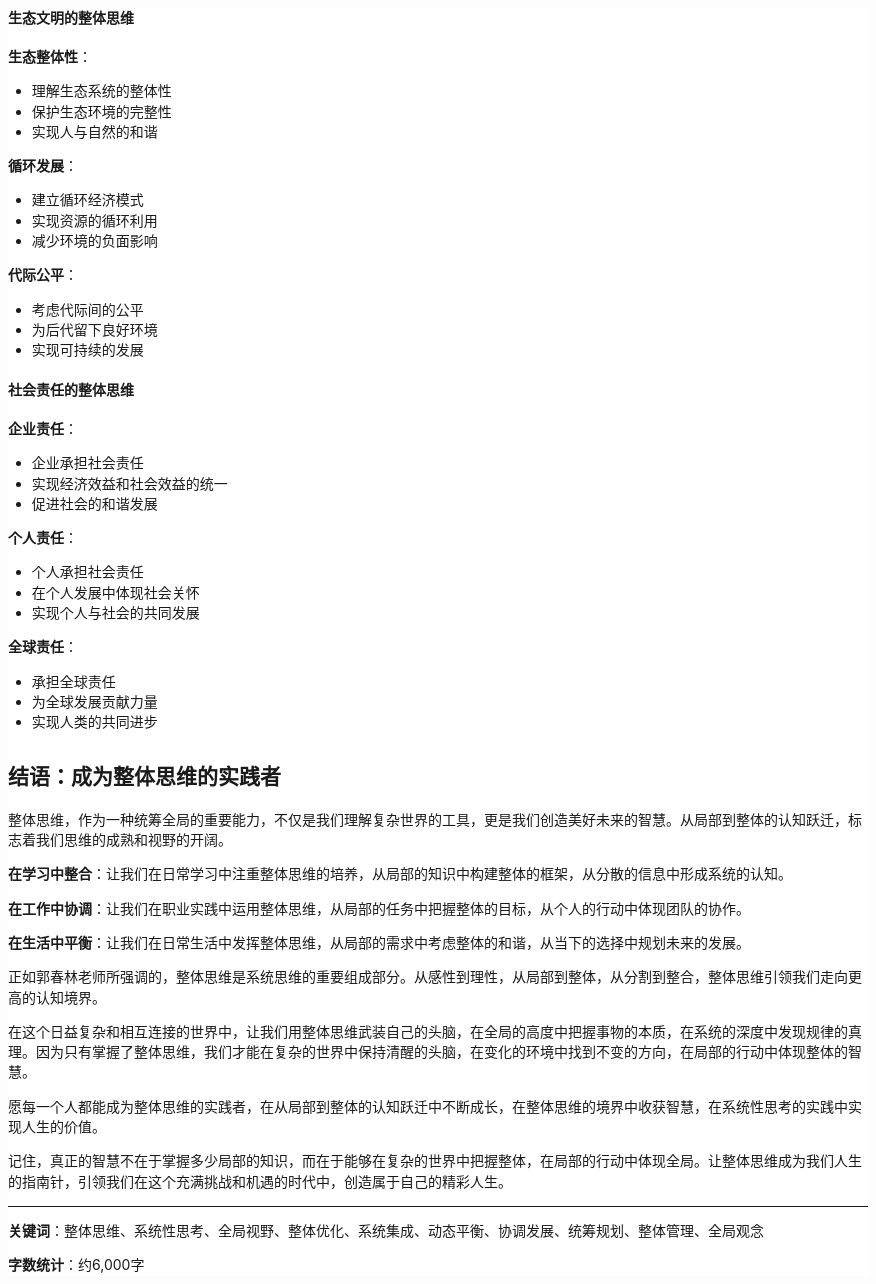 #### 生态文明的整体思维

**生态整体性**：
- 理解生态系统的整体性
- 保护生态环境的完整性
- 实现人与自然的和谐

**循环发展**：
- 建立循环经济模式
- 实现资源的循环利用
- 减少环境的负面影响

**代际公平**：
- 考虑代际间的公平
- 为后代留下良好环境
- 实现可持续的发展

#### 社会责任的整体思维

**企业责任**：
- 企业承担社会责任
- 实现经济效益和社会效益的统一
- 促进社会的和谐发展

**个人责任**：
- 个人承担社会责任
- 在个人发展中体现社会关怀
- 实现个人与社会的共同发展

**全球责任**：
- 承担全球责任
- 为全球发展贡献力量
- 实现人类的共同进步

## 结语：成为整体思维的实践者

整体思维，作为一种统筹全局的重要能力，不仅是我们理解复杂世界的工具，更是我们创造美好未来的智慧。从局部到整体的认知跃迁，标志着我们思维的成熟和视野的开阔。

**在学习中整合**：让我们在日常学习中注重整体思维的培养，从局部的知识中构建整体的框架，从分散的信息中形成系统的认知。

**在工作中协调**：让我们在职业实践中运用整体思维，从局部的任务中把握整体的目标，从个人的行动中体现团队的协作。

**在生活中平衡**：让我们在日常生活中发挥整体思维，从局部的需求中考虑整体的和谐，从当下的选择中规划未来的发展。

正如郭春林老师所强调的，整体思维是系统思维的重要组成部分。从感性到理性，从局部到整体，从分割到整合，整体思维引领我们走向更高的认知境界。

在这个日益复杂和相互连接的世界中，让我们用整体思维武装自己的头脑，在全局的高度中把握事物的本质，在系统的深度中发现规律的真理。因为只有掌握了整体思维，我们才能在复杂的世界中保持清醒的头脑，在变化的环境中找到不变的方向，在局部的行动中体现整体的智慧。

愿每一个人都能成为整体思维的实践者，在从局部到整体的认知跃迁中不断成长，在整体思维的境界中收获智慧，在系统性思考的实践中实现人生的价值。

记住，真正的智慧不在于掌握多少局部的知识，而在于能够在复杂的世界中把握整体，在局部的行动中体现全局。让整体思维成为我们人生的指南针，引领我们在这个充满挑战和机遇的时代中，创造属于自己的精彩人生。

---

**关键词**：整体思维、系统性思考、全局视野、整体优化、系统集成、动态平衡、协调发展、统筹规划、整体管理、全局观念

**字数统计**：约6,000字